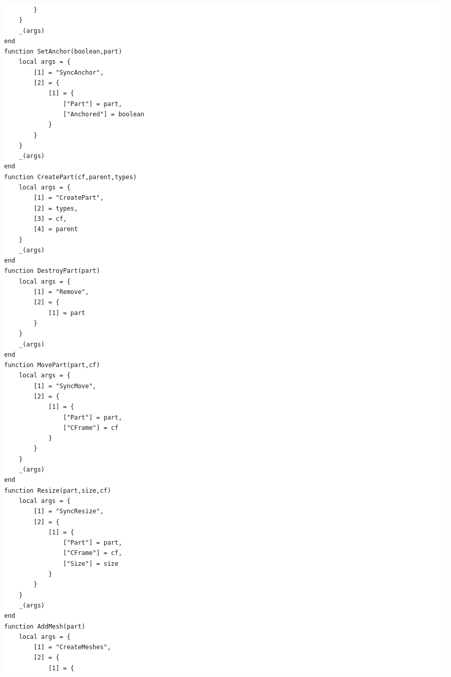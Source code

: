 			}
		}
		_(args)
	end
	function SetAnchor(boolean,part)
		local args = {
			[1] = "SyncAnchor",
			[2] = {
				[1] = {
					["Part"] = part,
					["Anchored"] = boolean
				}
			}
		}
		_(args)
	end
	function CreatePart(cf,parent,types)
		local args = {
			[1] = "CreatePart",
			[2] = types,
			[3] = cf,
			[4] = parent
		}
		_(args)
	end
	function DestroyPart(part)
		local args = {
			[1] = "Remove",
			[2] = {
				[1] = part
			}
		}
		_(args)
	end
	function MovePart(part,cf)
		local args = {
			[1] = "SyncMove",
			[2] = {
				[1] = {
					["Part"] = part,
					["CFrame"] = cf
				}
			}
		}
		_(args)
	end
	function Resize(part,size,cf)
		local args = {
			[1] = "SyncResize",
			[2] = {
				[1] = {
					["Part"] = part,
					["CFrame"] = cf,
					["Size"] = size
				}
			}
		}
		_(args)
	end
	function AddMesh(part)
		local args = {
			[1] = "CreateMeshes",
			[2] = {
				[1] = {